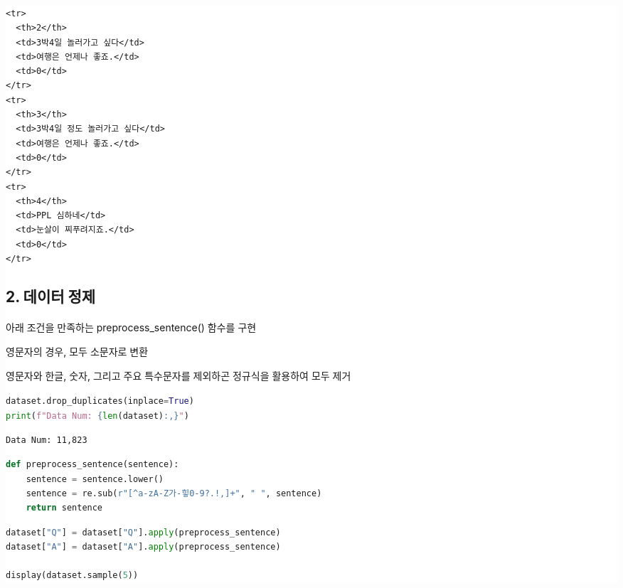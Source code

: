     <tr>
      <th>2</th>
      <td>3박4일 놀러가고 싶다</td>
      <td>여행은 언제나 좋죠.</td>
      <td>0</td>
    </tr>
    <tr>
      <th>3</th>
      <td>3박4일 정도 놀러가고 싶다</td>
      <td>여행은 언제나 좋죠.</td>
      <td>0</td>
    </tr>
    <tr>
      <th>4</th>
      <td>PPL 심하네</td>
      <td>눈살이 찌푸려지죠.</td>
      <td>0</td>
    </tr>
  </tbody>
</table>
</div>



## 2. 데이터 정제

아래 조건을 만족하는 preprocess_sentence() 함수를 구현

영문자의 경우, 모두 소문자로 변환

영문자와 한글, 숫자, 그리고 주요 특수문자를 제외하곤 정규식을 활용하여 모두 제거


```python
dataset.drop_duplicates(inplace=True)
print(f"Data Num: {len(dataset):,}")
```

    Data Num: 11,823



```python
def preprocess_sentence(sentence):
    sentence = sentence.lower()
    sentence = re.sub(r"[^a-zA-Z가-힣0-9?.!,]+", " ", sentence)
    return sentence
```


```python
dataset["Q"] = dataset["Q"].apply(preprocess_sentence)
dataset["A"] = dataset["A"].apply(preprocess_sentence)

display(dataset.sample(5))
```

